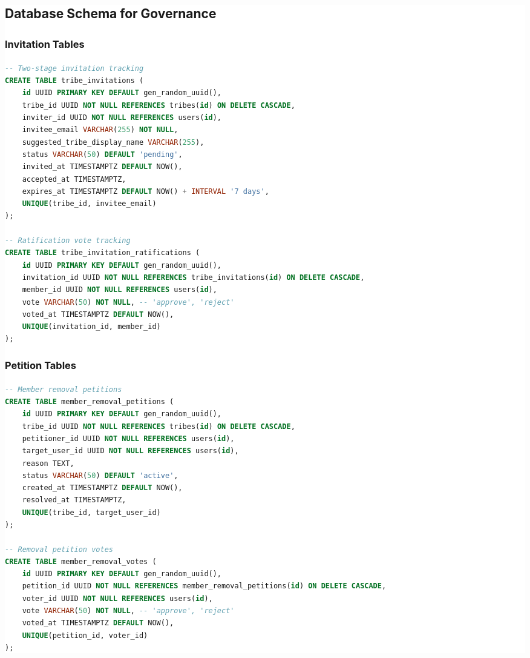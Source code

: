 ## Database Schema for Governance

### Invitation Tables
```sql
-- Two-stage invitation tracking
CREATE TABLE tribe_invitations (
    id UUID PRIMARY KEY DEFAULT gen_random_uuid(),
    tribe_id UUID NOT NULL REFERENCES tribes(id) ON DELETE CASCADE,
    inviter_id UUID NOT NULL REFERENCES users(id),
    invitee_email VARCHAR(255) NOT NULL,
    suggested_tribe_display_name VARCHAR(255),
    status VARCHAR(50) DEFAULT 'pending',
    invited_at TIMESTAMPTZ DEFAULT NOW(),
    accepted_at TIMESTAMPTZ,
    expires_at TIMESTAMPTZ DEFAULT NOW() + INTERVAL '7 days',
    UNIQUE(tribe_id, invitee_email)
);

-- Ratification vote tracking
CREATE TABLE tribe_invitation_ratifications (
    id UUID PRIMARY KEY DEFAULT gen_random_uuid(),
    invitation_id UUID NOT NULL REFERENCES tribe_invitations(id) ON DELETE CASCADE,
    member_id UUID NOT NULL REFERENCES users(id),
    vote VARCHAR(50) NOT NULL, -- 'approve', 'reject'
    voted_at TIMESTAMPTZ DEFAULT NOW(),
    UNIQUE(invitation_id, member_id)
);
```

### Petition Tables
```sql
-- Member removal petitions
CREATE TABLE member_removal_petitions (
    id UUID PRIMARY KEY DEFAULT gen_random_uuid(),
    tribe_id UUID NOT NULL REFERENCES tribes(id) ON DELETE CASCADE,
    petitioner_id UUID NOT NULL REFERENCES users(id),
    target_user_id UUID NOT NULL REFERENCES users(id),
    reason TEXT,
    status VARCHAR(50) DEFAULT 'active',
    created_at TIMESTAMPTZ DEFAULT NOW(),
    resolved_at TIMESTAMPTZ,
    UNIQUE(tribe_id, target_user_id)
);

-- Removal petition votes
CREATE TABLE member_removal_votes (
    id UUID PRIMARY KEY DEFAULT gen_random_uuid(),
    petition_id UUID NOT NULL REFERENCES member_removal_petitions(id) ON DELETE CASCADE,
    voter_id UUID NOT NULL REFERENCES users(id),
    vote VARCHAR(50) NOT NULL, -- 'approve', 'reject'
    voted_at TIMESTAMPTZ DEFAULT NOW(),
    UNIQUE(petition_id, voter_id)
);
```
